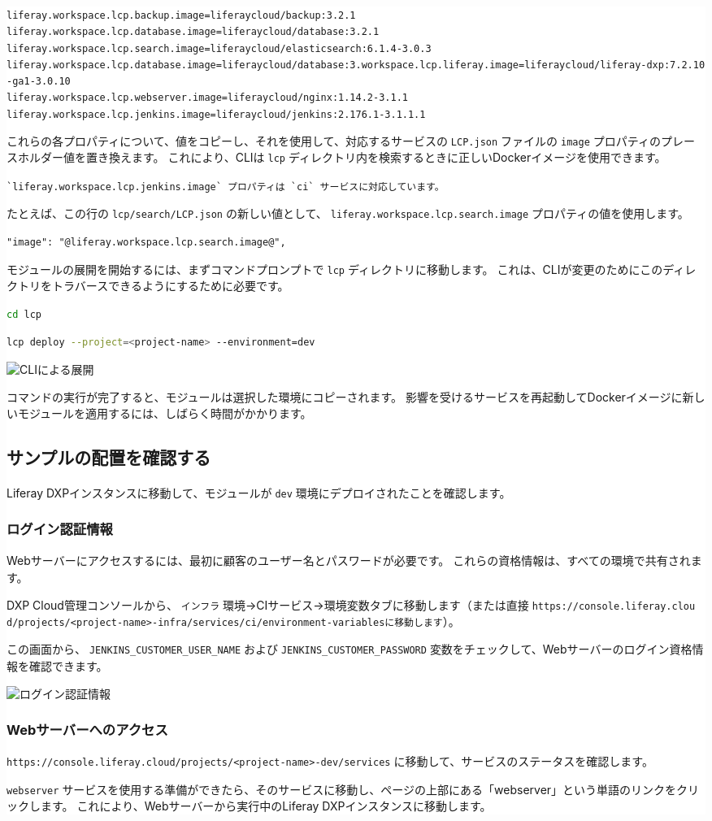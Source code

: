 ``` properties
liferay.workspace.lcp.backup.image=liferaycloud/backup:3.2.1
liferay.workspace.lcp.database.image=liferaycloud/database:3.2.1
liferay.workspace.lcp.search.image=liferaycloud/elasticsearch:6.1.4-3.0.3
liferay.workspace.lcp.database.image=liferaycloud/database:3.workspace.lcp.liferay.image=liferaycloud/liferay-dxp:7.2.10-ga1-3.0.10
liferay.workspace.lcp.webserver.image=liferaycloud/nginx:1.14.2-3.1.1
liferay.workspace.lcp.jenkins.image=liferaycloud/jenkins:2.176.1-3.1.1.1
```

これらの各プロパティについて、値をコピーし、それを使用して、対応するサービスの `LCP.json` ファイルの `image` プロパティのプレースホルダー値を置き換えます。 これにより、CLIは `lcp` ディレクトリ内を検索するときに正しいDockerイメージを使用できます。

```{note}
`liferay.workspace.lcp.jenkins.image` プロパティは `ci` サービスに対応しています。
```

たとえば、この行の `lcp/search/LCP.json` の新しい値として、 `liferay.workspace.lcp.search.image` プロパティの値を使用します。

``` properties
"image": "@liferay.workspace.lcp.search.image@",
```

モジュールの展開を開始するには、まずコマンドプロンプトで `lcp` ディレクトリに移動します。 これは、CLIが変更のためにこのディレクトリをトラバースできるようにするために必要です。

``` bash
cd lcp
```

``` bash
lcp deploy --project=<project-name> --environment=dev
```

![CLIによる展開](./walking-through-the-deployment-life-cycle/images/05.png)

コマンドの実行が完了すると、モジュールは選択した環境にコピーされます。 影響を受けるサービスを再起動してDockerイメージに新しいモジュールを適用するには、しばらく時間がかかります。

## サンプルの配置を確認する

Liferay DXPインスタンスに移動して、モジュールが `dev` 環境にデプロイされたことを確認します。

### ログイン認証情報

Webサーバーにアクセスするには、最初に顧客のユーザー名とパスワードが必要です。 これらの資格情報は、すべての環境で共有されます。

DXP Cloud管理コンソールから、 `インフラ` 環境→CIサービス→環境変数タブに移動します（または直接 `https://console.liferay.cloud/projects/<project-name>-infra/services/ci/environment-variablesに移動します`）。

この画面から、 `JENKINS_CUSTOMER_USER_NAME` および `JENKINS_CUSTOMER_PASSWORD` 変数をチェックして、Webサーバーのログイン資格情報を確認できます。

![ログイン認証情報](./walking-through-the-deployment-life-cycle/images/06.png)

### Webサーバーへのアクセス

`https://console.liferay.cloud/projects/<project-name>-dev/services` に移動して、サービスのステータスを確認します。

`webserver` サービスを使用する準備ができたら、そのサービスに移動し、ページの上部にある「webserver」という単語のリンクをクリックします。 これにより、Webサーバーから実行中のLiferay DXPインスタンスに移動します。
